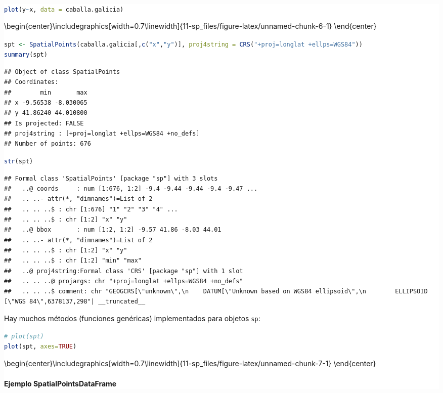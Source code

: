 ```r
plot(y~x, data = caballa.galicia)
```



\begin{center}\includegraphics[width=0.7\linewidth]{11-sp_files/figure-latex/unnamed-chunk-6-1} \end{center}

```r
spt <- SpatialPoints(caballa.galicia[,c("x","y")], proj4string = CRS("+proj=longlat +ellps=WGS84"))
summary(spt)
```

```
## Object of class SpatialPoints
## Coordinates:
##        min       max
## x -9.56538 -8.030065
## y 41.86240 44.010800
## Is projected: FALSE 
## proj4string : [+proj=longlat +ellps=WGS84 +no_defs]
## Number of points: 676
```

```r
str(spt)
```

```
## Formal class 'SpatialPoints' [package "sp"] with 3 slots
##   ..@ coords     : num [1:676, 1:2] -9.4 -9.44 -9.44 -9.4 -9.47 ...
##   .. ..- attr(*, "dimnames")=List of 2
##   .. .. ..$ : chr [1:676] "1" "2" "3" "4" ...
##   .. .. ..$ : chr [1:2] "x" "y"
##   ..@ bbox       : num [1:2, 1:2] -9.57 41.86 -8.03 44.01
##   .. ..- attr(*, "dimnames")=List of 2
##   .. .. ..$ : chr [1:2] "x" "y"
##   .. .. ..$ : chr [1:2] "min" "max"
##   ..@ proj4string:Formal class 'CRS' [package "sp"] with 1 slot
##   .. .. ..@ projargs: chr "+proj=longlat +ellps=WGS84 +no_defs"
##   .. .. ..$ comment: chr "GEOGCRS[\"unknown\",\n    DATUM[\"Unknown based on WGS84 ellipsoid\",\n        ELLIPSOID[\"WGS 84\",6378137,298"| __truncated__
```

Hay muchos métodos (funciones genéricas) implementados para objetos `sp`:


```r
# plot(spt)
plot(spt, axes=TRUE)
```



\begin{center}\includegraphics[width=0.7\linewidth]{11-sp_files/figure-latex/unnamed-chunk-7-1} \end{center}

 
#### Ejemplo SpatialPointsDataFrame 
             
